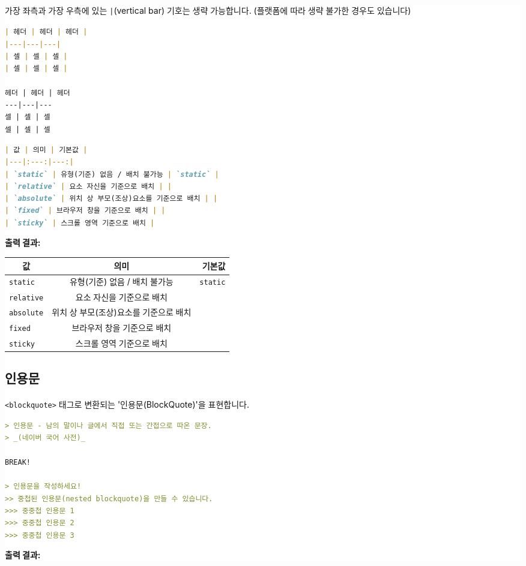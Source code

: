 가장 좌측과 가장 우측에 있는 `|`(vertical bar) 기호는 생략 가능합니다. (플랫폼에 따라 생략 불가한 경우도 있습니다)
```markdown
| 헤더 | 헤더 | 헤더 | 
|---|---|---| 
| 셀 | 셀 | 셀 | 
| 셀 | 셀 | 셀 | 

헤더 | 헤더 | 헤더 
---|---|--- 
셀 | 셀 | 셀 
셀 | 셀 | 셀
```

```markdown
| 값 | 의미 | 기본값 | 
|---|:---:|---:| 
| `static` | 유형(기준) 없음 / 배치 불가능 | `static` | 
| `relative` | 요소 자신을 기준으로 배치 | | 
| `absolute` | 위치 상 부모(조상)요소를 기준으로 배치 | | 
| `fixed` | 브라우저 창을 기준으로 배치 | | 
| `sticky` | 스크롤 영역 기준으로 배치 | 
```
**출력 결과:**

| 값          |           의미           |      기본값 |
| ---------- | :--------------------: | -------: |
| `static`   |   유형(기준) 없음 / 배치 불가능   | `static` |
| `relative` |     요소 자신을 기준으로 배치     |          |
| `absolute` | 위치 상 부모(조상)요소를 기준으로 배치 |          |
| `fixed`    |    브라우저 창을 기준으로 배치     |          |
| `sticky`   |     스크롤 영역 기준으로 배치     |          |

## 인용문
`<blockquote>` 태그로 변환되는 '인용문(BlockQuote)'을 표현합니다.

```markdown
> 인용문 - 남의 말이나 글에서 직접 또는 간접으로 따온 문장. 
> _(네이버 국어 사전)_ 

BREAK! 

> 인용문을 작성하세요! 
>> 중첩된 인용문(nested blockquote)을 만들 수 있습니다. 
>>> 중중첩 인용문 1 
>>> 중중첩 인용문 2 
>>> 중중첩 인용문 3
```

**출력 결과:**
